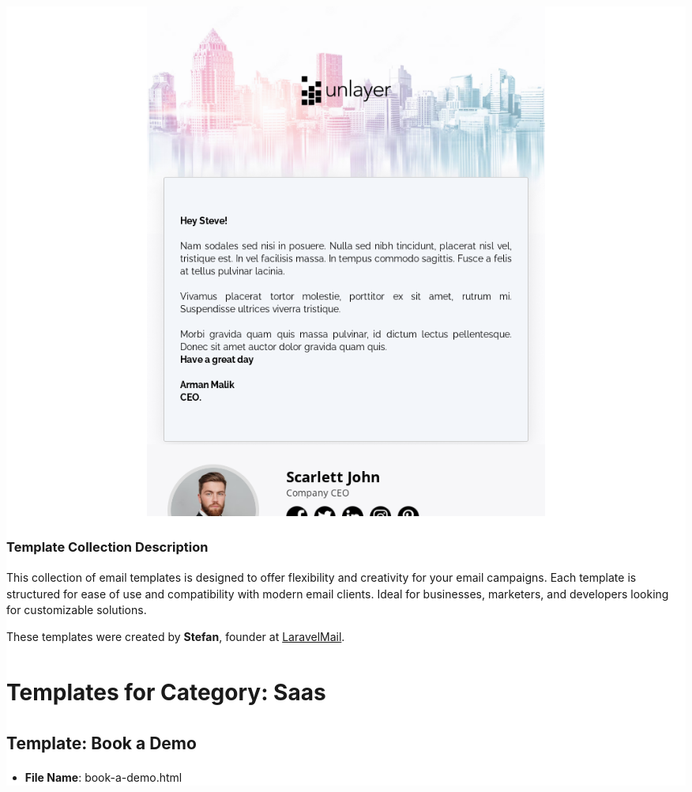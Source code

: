 ![Thumbnail for Message from CEO](./message-from-ceo.png)

### Template Collection Description
This collection of email templates is designed to offer flexibility and creativity for your email campaigns. Each template is structured for ease of use and compatibility with modern email clients. Ideal for businesses, marketers, and developers looking for customizable solutions.

These templates were created by **Stefan**, founder at [LaravelMail](https://laravelmail.com).

# Templates for Category: Saas

## Template: Book a Demo
- **File Name**: book-a-demo.html